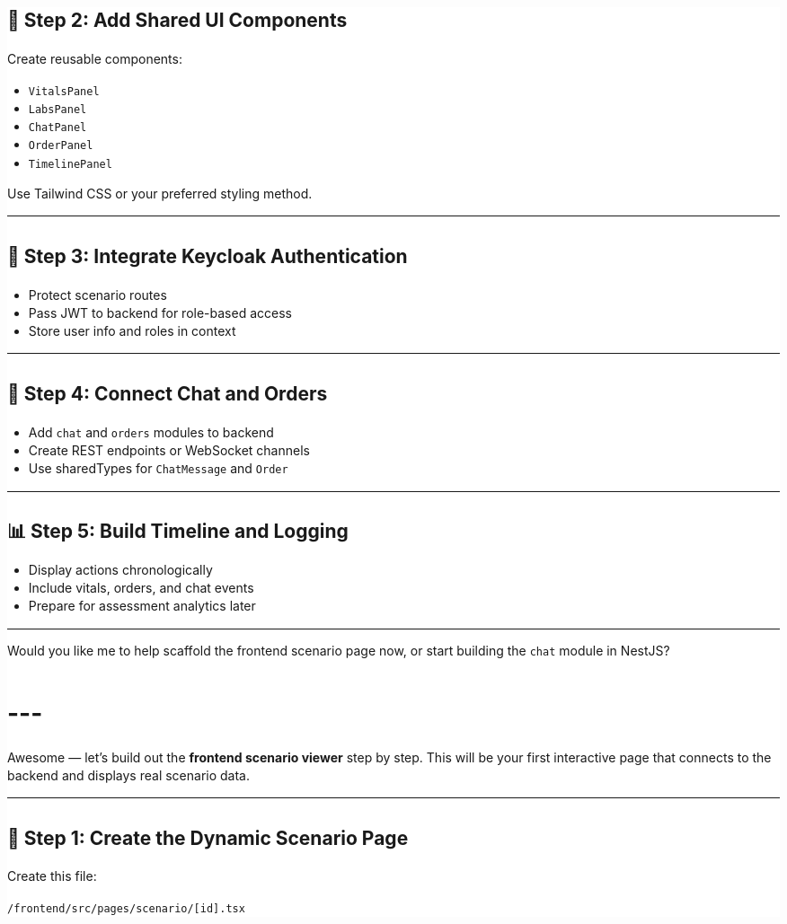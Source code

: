 
## 🧱 Step 2: Add Shared UI Components

Create reusable components:
- `VitalsPanel`
- `LabsPanel`
- `ChatPanel`
- `OrderPanel`
- `TimelinePanel`

Use Tailwind CSS or your preferred styling method.

---

## 🔐 Step 3: Integrate Keycloak Authentication

- Protect scenario routes
- Pass JWT to backend for role-based access
- Store user info and roles in context

---

## 🔁 Step 4: Connect Chat and Orders

- Add `chat` and `orders` modules to backend
- Create REST endpoints or WebSocket channels
- Use sharedTypes for `ChatMessage` and `Order`

---

## 📊 Step 5: Build Timeline and Logging

- Display actions chronologically
- Include vitals, orders, and chat events
- Prepare for assessment analytics later

---

Would you like me to help scaffold the frontend scenario page now, or start building the `chat` module in NestJS?
# ---
Awesome — let’s build out the **frontend scenario viewer** step by step. This will be your first interactive page that connects to the backend and displays real scenario data.

---

## 🧱 Step 1: Create the Dynamic Scenario Page

Create this file:
```
/frontend/src/pages/scenario/[id].tsx
```

